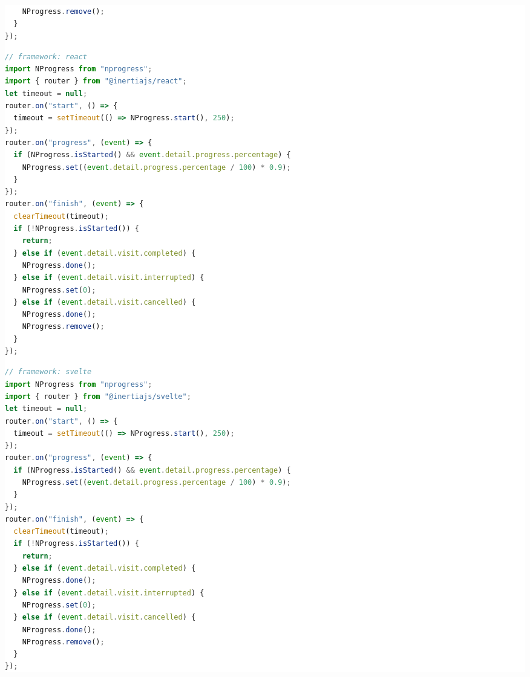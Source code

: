 ```js
    NProgress.remove();
  }
});
```

```js
// framework: react
import NProgress from "nprogress";
import { router } from "@inertiajs/react";
let timeout = null;
router.on("start", () => {
  timeout = setTimeout(() => NProgress.start(), 250);
});
router.on("progress", (event) => {
  if (NProgress.isStarted() && event.detail.progress.percentage) {
    NProgress.set((event.detail.progress.percentage / 100) * 0.9);
  }
});
router.on("finish", (event) => {
  clearTimeout(timeout);
  if (!NProgress.isStarted()) {
    return;
  } else if (event.detail.visit.completed) {
    NProgress.done();
  } else if (event.detail.visit.interrupted) {
    NProgress.set(0);
  } else if (event.detail.visit.cancelled) {
    NProgress.done();
    NProgress.remove();
  }
});
```

```js
// framework: svelte
import NProgress from "nprogress";
import { router } from "@inertiajs/svelte";
let timeout = null;
router.on("start", () => {
  timeout = setTimeout(() => NProgress.start(), 250);
});
router.on("progress", (event) => {
  if (NProgress.isStarted() && event.detail.progress.percentage) {
    NProgress.set((event.detail.progress.percentage / 100) * 0.9);
  }
});
router.on("finish", (event) => {
  clearTimeout(timeout);
  if (!NProgress.isStarted()) {
    return;
  } else if (event.detail.visit.completed) {
    NProgress.done();
  } else if (event.detail.visit.interrupted) {
    NProgress.set(0);
  } else if (event.detail.visit.cancelled) {
    NProgress.done();
    NProgress.remove();
  }
});
```
